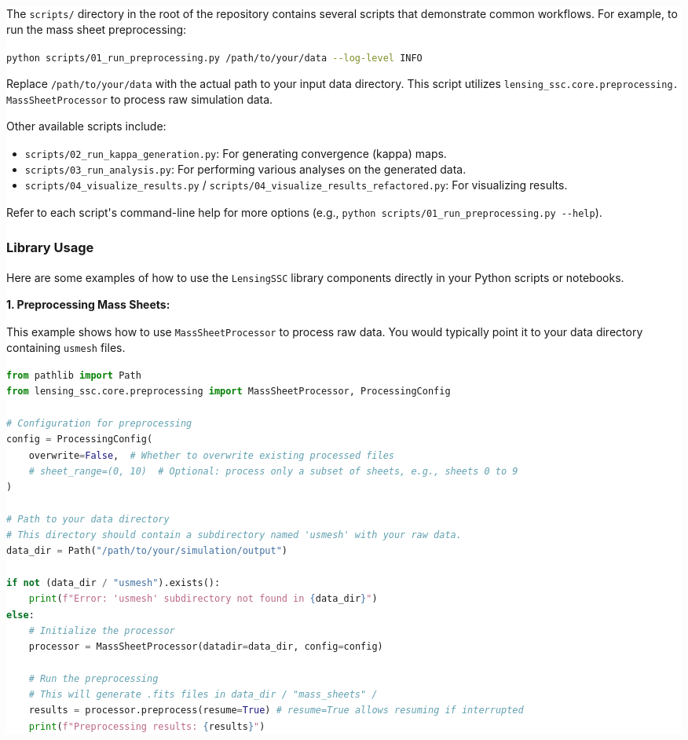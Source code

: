 The `scripts/` directory in the root of the repository contains several scripts that demonstrate common workflows. 
For example, to run the mass sheet preprocessing:

```bash
python scripts/01_run_preprocessing.py /path/to/your/data --log-level INFO
```
Replace `/path/to/your/data` with the actual path to your input data directory.
This script utilizes `lensing_ssc.core.preprocessing.MassSheetProcessor` to process raw simulation data.

Other available scripts include:
- `scripts/02_run_kappa_generation.py`: For generating convergence (kappa) maps.
- `scripts/03_run_analysis.py`: For performing various analyses on the generated data.
- `scripts/04_visualize_results.py` / `scripts/04_visualize_results_refactored.py`: For visualizing results.

Refer to each script's command-line help for more options (e.g., `python scripts/01_run_preprocessing.py --help`).

### Library Usage

Here are some examples of how to use the `LensingSSC` library components directly in your Python scripts or notebooks.

**1. Preprocessing Mass Sheets:**

This example shows how to use `MassSheetProcessor` to process raw data. You would typically point it to your data directory containing `usmesh` files.

```python
from pathlib import Path
from lensing_ssc.core.preprocessing import MassSheetProcessor, ProcessingConfig

# Configuration for preprocessing
config = ProcessingConfig(
    overwrite=False,  # Whether to overwrite existing processed files
    # sheet_range=(0, 10)  # Optional: process only a subset of sheets, e.g., sheets 0 to 9
)

# Path to your data directory
# This directory should contain a subdirectory named 'usmesh' with your raw data.
data_dir = Path("/path/to/your/simulation/output")

if not (data_dir / "usmesh").exists():
    print(f"Error: 'usmesh' subdirectory not found in {data_dir}")
else:
    # Initialize the processor
    processor = MassSheetProcessor(datadir=data_dir, config=config)

    # Run the preprocessing
    # This will generate .fits files in data_dir / "mass_sheets" / 
    results = processor.preprocess(resume=True) # resume=True allows resuming if interrupted
    print(f"Preprocessing results: {results}")
```

